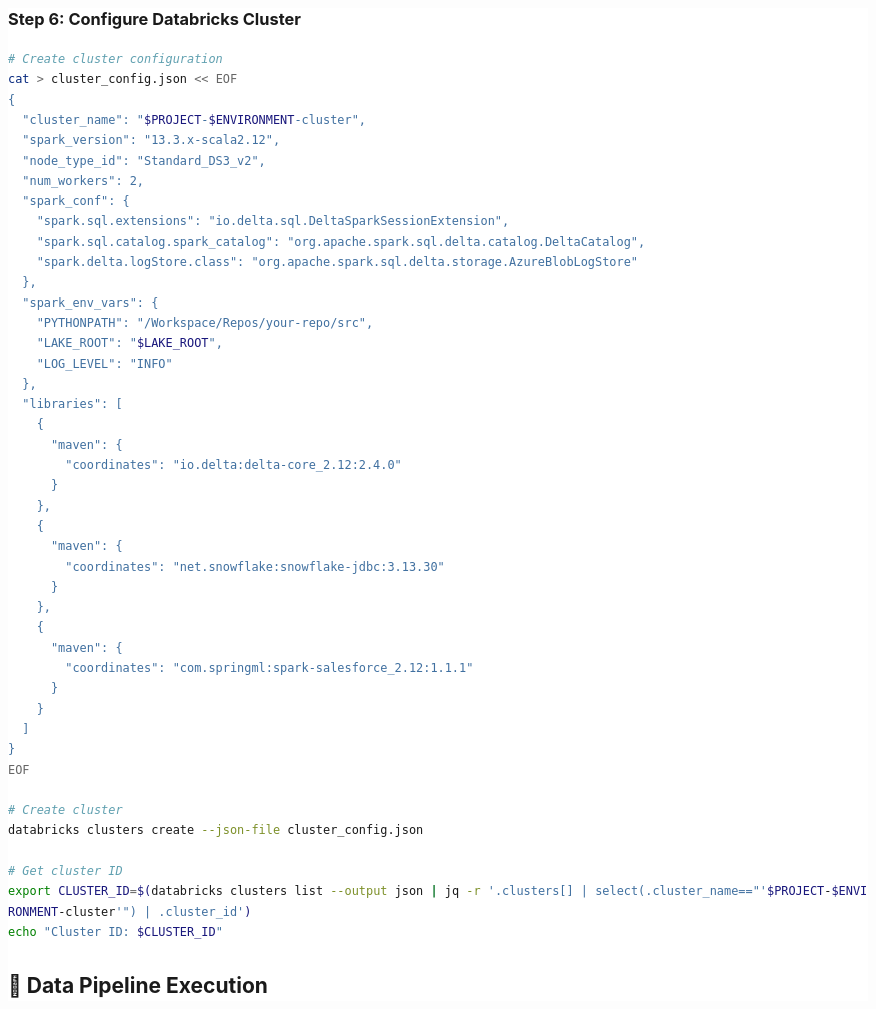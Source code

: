 ### Step 6: Configure Databricks Cluster

```bash
# Create cluster configuration
cat > cluster_config.json << EOF
{
  "cluster_name": "$PROJECT-$ENVIRONMENT-cluster",
  "spark_version": "13.3.x-scala2.12",
  "node_type_id": "Standard_DS3_v2",
  "num_workers": 2,
  "spark_conf": {
    "spark.sql.extensions": "io.delta.sql.DeltaSparkSessionExtension",
    "spark.sql.catalog.spark_catalog": "org.apache.spark.sql.delta.catalog.DeltaCatalog",
    "spark.delta.logStore.class": "org.apache.spark.sql.delta.storage.AzureBlobLogStore"
  },
  "spark_env_vars": {
    "PYTHONPATH": "/Workspace/Repos/your-repo/src",
    "LAKE_ROOT": "$LAKE_ROOT",
    "LOG_LEVEL": "INFO"
  },
  "libraries": [
    {
      "maven": {
        "coordinates": "io.delta:delta-core_2.12:2.4.0"
      }
    },
    {
      "maven": {
        "coordinates": "net.snowflake:snowflake-jdbc:3.13.30"
      }
    },
    {
      "maven": {
        "coordinates": "com.springml:spark-salesforce_2.12:1.1.1"
      }
    }
  ]
}
EOF

# Create cluster
databricks clusters create --json-file cluster_config.json

# Get cluster ID
export CLUSTER_ID=$(databricks clusters list --output json | jq -r '.clusters[] | select(.cluster_name=="'$PROJECT-$ENVIRONMENT-cluster'") | .cluster_id')
echo "Cluster ID: $CLUSTER_ID"
```

## 🔄 Data Pipeline Execution
